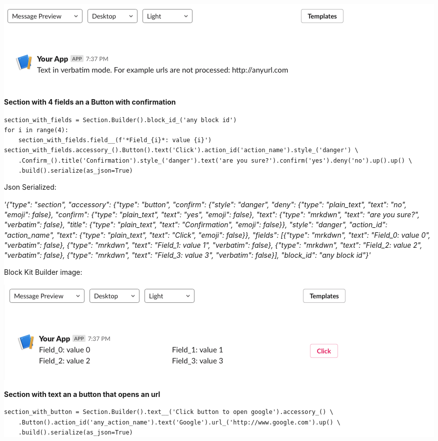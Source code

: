   ![Section with verbatim Markdown](images/markdown_verbatim.png)
  
**Section with 4 fields an a Button with confirmation**

```
section_with_fields = Section.Builder().block_id_('any block id')
for i in range(4):
    section_with_fields.field__(f'*Field_{i}*: value {i}')
section_with_fields.accessory_().Button().text('Click').action_id('action_name').style_('danger') \
    .Confirm_().title('Confirmation').style_('danger').text('are you sure?').confirm('yes').deny('no').up().up() \
    .build().serialize(as_json=True)
```

Json Serialized:

  _'{"type": "section", "accessory": {"type": "button", "confirm": {"style": "danger", "deny": {"type": "plain_text", "text": "no", "emoji": false}, "confirm": {"type": "plain_text", "text": "yes", "emoji": false}, "text": {"type": "mrkdwn", "text": "are you sure?", "verbatim": false}, "title": {"type": "plain_text", "text": "Confirmation", "emoji": false}}, "style": "danger", "action_id": "action_name", "text": {"type": "plain_text", "text": "Click", "emoji": false}}, "fields": [{"type": "mrkdwn", "text": "*Field_0*: value 0", "verbatim": false}, {"type": "mrkdwn", "text": "*Field_1*: value 1", "verbatim": false}, {"type": "mrkdwn", "text": "*Field_2*: value 2", "verbatim": false}, {"type": "mrkdwn", "text": "*Field_3*: value 3", "verbatim": false}], "block_id": "any block id"}'_

Block Kit Builder image:

  ![Section with 4 fields an a Button with confirmation](images/section_with_4_fields_and_button.png)
  
**Section with text an a button that opens an url**

```
section_with_button = Section.Builder().text__('Click button to open google').accessory_() \
    .Button().action_id('any_action_name').text('Google').url_('http://www.google.com').up() \
    .build().serialize(as_json=True)
```
